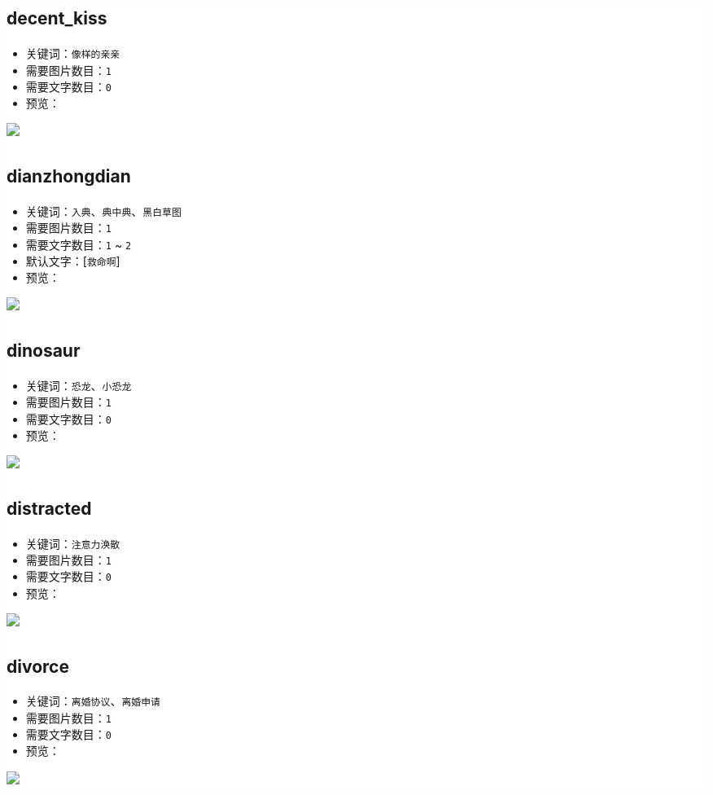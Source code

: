 ## decent_kiss

- 关键词：`像样的亲亲`
- 需要图片数目：`1`
- 需要文字数目：`0`
- 预览：
<div align="left">
  <img src="https://mirror.ghproxy.com/https://raw.githubusercontent.com/xszqxszq/KarenBot/7.0/image/docs/decent_kiss.jpg" width="200" />
</div>

## dianzhongdian

- 关键词：`入典`、`典中典`、`黑白草图`
- 需要图片数目：`1`
- 需要文字数目：`1` ~ `2`
- 默认文字：[`救命啊`]
- 预览：
<div align="left">
  <img src="https://mirror.ghproxy.com/https://raw.githubusercontent.com/xszqxszq/KarenBot/7.0/image/docs/dianzhongdian.jpg" width="200" />
</div>

## dinosaur

- 关键词：`恐龙`、`小恐龙`
- 需要图片数目：`1`
- 需要文字数目：`0`
- 预览：
<div align="left">
  <img src="https://mirror.ghproxy.com/https://raw.githubusercontent.com/xszqxszq/KarenBot/7.0/image/docs/dinosaur.jpg" width="200" />
</div>

## distracted

- 关键词：`注意力涣散`
- 需要图片数目：`1`
- 需要文字数目：`0`
- 预览：
<div align="left">
  <img src="https://mirror.ghproxy.com/https://raw.githubusercontent.com/xszqxszq/KarenBot/7.0/image/docs/distracted.jpg" width="200" />
</div>

## divorce

- 关键词：`离婚协议`、`离婚申请`
- 需要图片数目：`1`
- 需要文字数目：`0`
- 预览：
<div align="left">
  <img src="https://mirror.ghproxy.com/https://raw.githubusercontent.com/xszqxszq/KarenBot/7.0/image/docs/divorce.jpg" width="200" />
</div>
